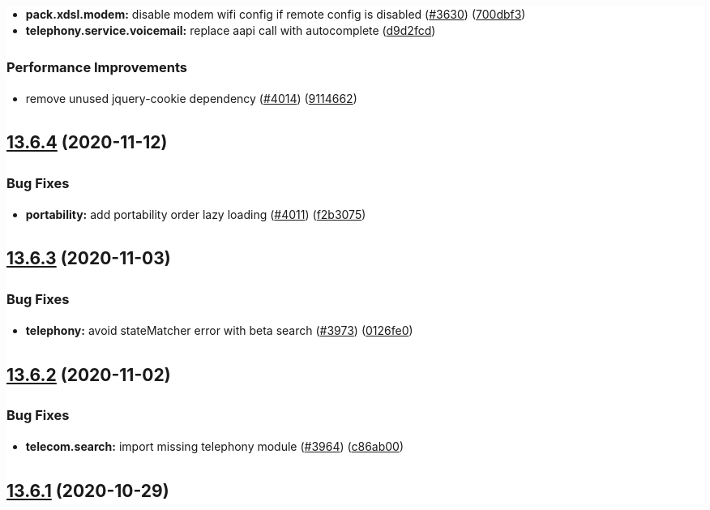 * **pack.xdsl.modem:** disable modem wifi config if remote config is disabled ([#3630](https://github.com/ovh/manager/issues/3630)) ([700dbf3](https://github.com/ovh/manager/commit/700dbf3e8eb1333cc0f0e3d4814ba27a45f6f019))
* **telephony.service.voicemail:** replace aapi call with autocomplete ([d9d2fcd](https://github.com/ovh/manager/commit/d9d2fcdefe05d311c74c21770d0a359cd172f37c))


### Performance Improvements

* remove unused jquery-cookie dependency ([#4014](https://github.com/ovh/manager/issues/4014)) ([9114662](https://github.com/ovh/manager/commit/9114662d99b4a8d71d8060af7d6d6556dcf0d331))



## [13.6.4](https://github.com/ovh/manager/compare/@ovh-ux/manager-telecom@13.6.3...@ovh-ux/manager-telecom@13.6.4) (2020-11-12)


### Bug Fixes

* **portability:** add portability order lazy loading ([#4011](https://github.com/ovh/manager/issues/4011)) ([f2b3075](https://github.com/ovh/manager/commit/f2b3075994ae431483d4632fabfa635b5e91a123))



## [13.6.3](https://github.com/ovh/manager/compare/@ovh-ux/manager-telecom@13.6.2...@ovh-ux/manager-telecom@13.6.3) (2020-11-03)


### Bug Fixes

* **telephony:** avoid stateMatcher error with beta search ([#3973](https://github.com/ovh/manager/issues/3973)) ([0126fe0](https://github.com/ovh/manager/commit/0126fe07b366a7ca0186214136a8e829733b8691))



## [13.6.2](https://github.com/ovh/manager/compare/@ovh-ux/manager-telecom@13.6.1...@ovh-ux/manager-telecom@13.6.2) (2020-11-02)


### Bug Fixes

* **telecom.search:** import missing telephony module ([#3964](https://github.com/ovh/manager/issues/3964)) ([c86ab00](https://github.com/ovh/manager/commit/c86ab008afffb8b031c28b67cbf8504f0d2ef93b))



## [13.6.1](https://github.com/ovh/manager/compare/@ovh-ux/manager-telecom@13.6.0...@ovh-ux/manager-telecom@13.6.1) (2020-10-29)
